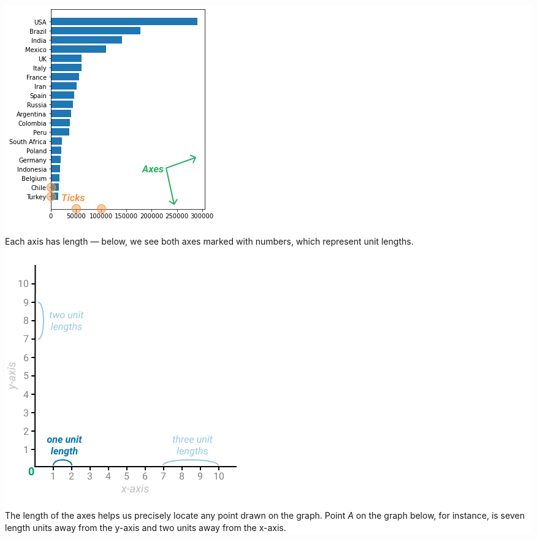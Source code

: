

![img](images/m1_2.png)



Each axis has length — below, we see both axes marked with numbers, which represent unit lengths.



![img](images/m1_3.png)



The length of the axes helps us precisely locate any point drawn on the graph. Point *A* on the graph below, for instance, is seven length units away from the y-axis and two units away from the x-axis.
